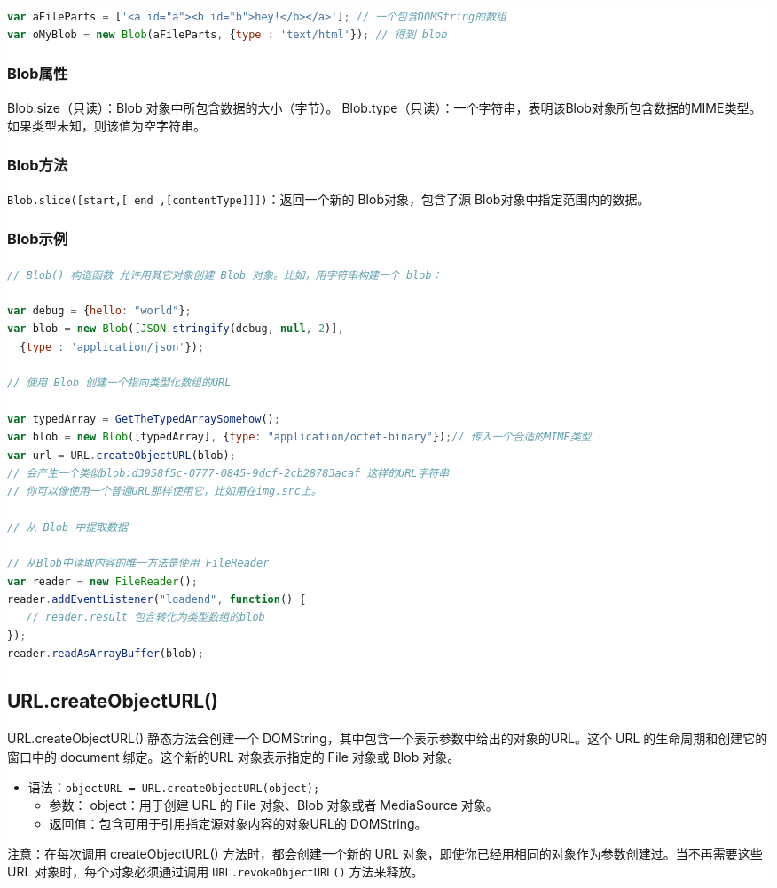 ```js
var aFileParts = ['<a id="a"><b id="b">hey!</b></a>']; // 一个包含DOMString的数组
var oMyBlob = new Blob(aFileParts, {type : 'text/html'}); // 得到 blob
```

### Blob属性

Blob.size（只读）：Blob 对象中所包含数据的大小（字节）。
Blob.type（只读）：一个字符串，表明该Blob对象所包含数据的MIME类型。如果类型未知，则该值为空字符串。

### Blob方法

`Blob.slice([start,[ end ,[contentType]]])`：返回一个新的 Blob对象，包含了源 Blob对象中指定范围内的数据。

### Blob示例

```js
// Blob() 构造函数 允许用其它对象创建 Blob 对象。比如，用字符串构建一个 blob：

var debug = {hello: "world"};
var blob = new Blob([JSON.stringify(debug, null, 2)],
  {type : 'application/json'});

// 使用 Blob 创建一个指向类型化数组的URL

var typedArray = GetTheTypedArraySomehow();
var blob = new Blob([typedArray], {type: "application/octet-binary"});// 传入一个合适的MIME类型
var url = URL.createObjectURL(blob);
// 会产生一个类似blob:d3958f5c-0777-0845-9dcf-2cb28783acaf 这样的URL字符串
// 你可以像使用一个普通URL那样使用它，比如用在img.src上。

// 从 Blob 中提取数据

// 从Blob中读取内容的唯一方法是使用 FileReader
var reader = new FileReader();
reader.addEventListener("loadend", function() {
   // reader.result 包含转化为类型数组的blob
});
reader.readAsArrayBuffer(blob);
```

## URL.create​ObjectURL()

URL.createObjectURL() 静态方法会创建一个 DOMString，其中包含一个表示参数中给出的对象的URL。这个 URL 的生命周期和创建它的窗口中的 document 绑定。这个新的URL 对象表示指定的 File 对象或 Blob 对象。

+ 语法：`objectURL = URL.createObjectURL(object);`
  + 参数：
  object：用于创建 URL 的 File 对象、Blob 对象或者 MediaSource 对象。​
  + 返回值：包含可用于引用指定源对象内容的对象URL的 DOMString。

注意：在每次调用 createObjectURL() 方法时，都会创建一个新的 URL 对象，即使你已经用相同的对象作为参数创建过。当不再需要这些 URL 对象时，每个对象必须通过调用 `URL.revokeObjectURL()` 方法来释放。
